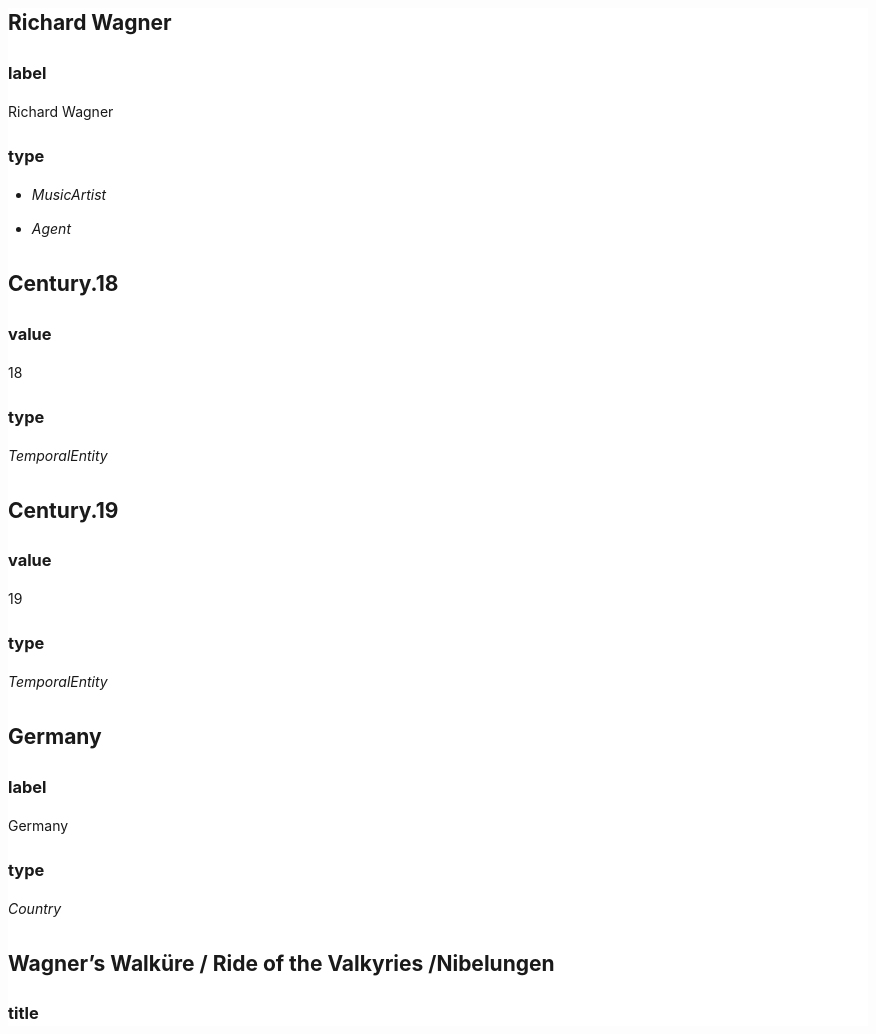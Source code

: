 ## Richard Wagner

### label


Richard Wagner

### type

 - *MusicArtist*

 - *Agent*

## Century.18

### value


18

### type


*TemporalEntity*

## Century.19

### value


19

### type


*TemporalEntity*

## Germany

### label


Germany

### type


*Country*

## Wagner’s Walküre / Ride of the Valkyries /Nibelungen

### title
